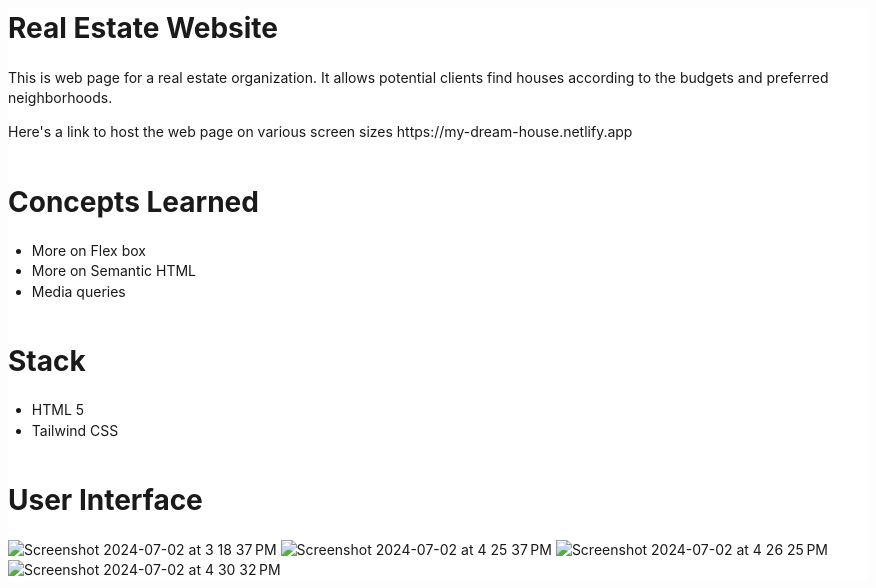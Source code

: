 <h1>Real Estate Website</h1>
<p>This is web page for a real estate organization. It allows potential clients find houses according to the budgets and preferred neighborhoods.</p>
<p>Here's a link to host the web page on various screen sizes https://my-dream-house.netlify.app</p>

<h1>Concepts Learned</h1>
<ul>
  <li>More on Flex box</li>
  <li>More on Semantic HTML</li>
  <li>Media queries</li>
</ul>

<h1>Stack</h1>
<ul>
  <li>HTML 5</li>
  <li>Tailwind CSS</li>
</ul>

<h1>User Interface</h1>
<img width="1280" alt="Screenshot 2024-07-02 at 3 18 37 PM" src="https://github.com/Catherine-Awuletey/Dream-House/assets/87996502/b416c2a1-7a41-420c-ae49-2506bf3405e5">
<img width="1280" alt="Screenshot 2024-07-02 at 4 25 37 PM" src="https://github.com/Catherine-Awuletey/Dream-House/assets/87996502/99361681-f81c-48af-963f-88f6a94ae73f">
<img width="1280" alt="Screenshot 2024-07-02 at 4 26 25 PM" src="https://github.com/Catherine-Awuletey/Dream-House/assets/87996502/a2a84dfb-70be-4c1f-bed4-b7f92b2aa382">
<img width="1280" alt="Screenshot 2024-07-02 at 4 30 32 PM" src="https://github.com/Catherine-Awuletey/Dream-House/assets/87996502/926e874f-4722-4b02-aaa4-ef4ba97a049c">
